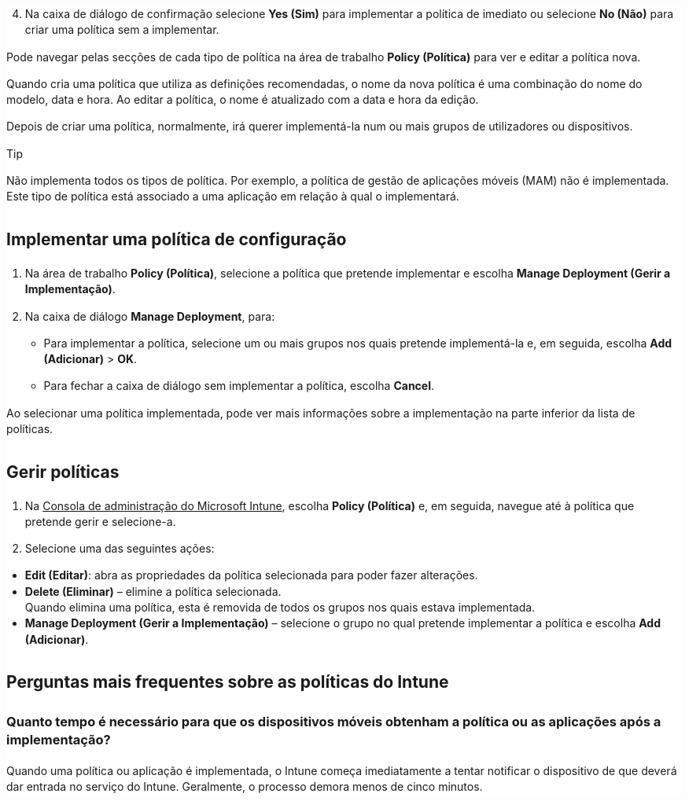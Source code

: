 4.  Na caixa de diálogo de confirmação selecione **Yes (Sim)** para implementar a política de imediato ou selecione **No (Não)** para criar uma política sem a implementar.

Pode navegar pelas secções de cada tipo de política na área de trabalho **Policy (Política)** para ver e editar a política nova.

Quando cria uma política que utiliza as definições recomendadas, o nome da nova política é uma combinação do nome do modelo, data e hora. Ao editar a política, o nome é atualizado com a data e hora da edição.

Depois de criar uma política, normalmente, irá querer implementá-la num ou mais grupos de utilizadores ou dispositivos.

> [!TIP]
> Não implementa todos os tipos de política. Por exemplo, a política de gestão de aplicações móveis (MAM) não é implementada. Este tipo de política está associado a uma aplicação em relação à qual o implementará.

## <a name="deploy-a-configuration-policy"></a>Implementar uma política de configuração

1.  Na área de trabalho **Policy (Política)**, selecione a política que pretende implementar e escolha **Manage Deployment (Gerir a Implementação)**.

2.  Na caixa de diálogo **Manage Deployment**, para:

    -   Para implementar a política, selecione um ou mais grupos nos quais pretende implementá-la e, em seguida, escolha **Add (Adicionar)** &gt; **OK**.

    -   Para fechar a caixa de diálogo sem implementar a política, escolha **Cancel**.

Ao selecionar uma política implementada, pode ver mais informações sobre a implementação na parte inferior da lista de políticas.

## <a name="manage-policies"></a>Gerir políticas

1.  Na [Consola de administração do Microsoft Intune](https://manage.microsoft.com/), escolha **Policy (Política)** e, em seguida, navegue até à política que pretende gerir e selecione-a.

2.  Selecione uma das seguintes ações:

- **Edit (Editar)**: abra as propriedades da política selecionada para poder fazer alterações.
- **Delete (Eliminar)** – elimine a política selecionada.<br>Quando elimina uma política, esta é removida de todos os grupos nos quais estava implementada.
- **Manage Deployment (Gerir a Implementação)** – selecione o grupo no qual pretende implementar a política e escolha **Add (Adicionar)**.


## <a name="frequently-asked-questions-about-intune-policies"></a>Perguntas mais frequentes sobre as políticas do Intune

### <a name="how-long-does-it-take-for-mobile-devices-to-get-a-policy-or-apps-after-they-have-been-deployed"></a>Quanto tempo é necessário para que os dispositivos móveis obtenham a política ou as aplicações após a implementação?
Quando uma política ou aplicação é implementada, o Intune começa imediatamente a tentar notificar o dispositivo de que deverá dar entrada no serviço do Intune. Geralmente, o processo demora menos de cinco minutos.
